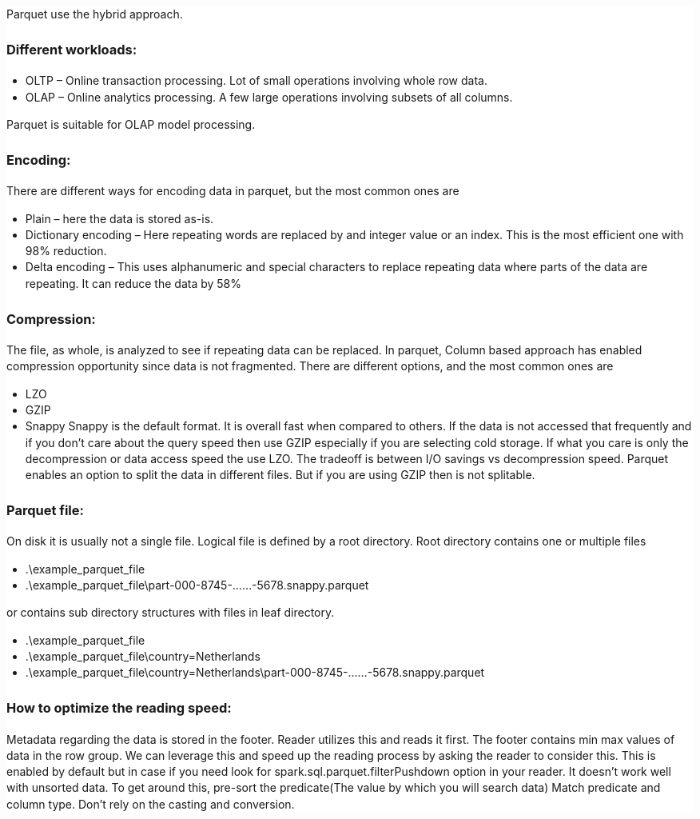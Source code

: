 Parquet use the hybrid approach.

### Different workloads:
- OLTP – Online transaction processing. Lot of small operations involving whole row data.
- OLAP – Online analytics processing. A few large operations involving subsets of all columns.

Parquet is suitable for OLAP model processing.

### Encoding:
There are different ways for encoding data in parquet, but the most common ones are
- Plain – here the data is stored as-is.
- Dictionary encoding – Here repeating words are replaced by and integer value or an index. This is the most efficient one with 98% reduction.
- Delta encoding – This uses alphanumeric and special characters to replace repeating data where parts of the data are repeating. It can reduce the data by 58%

### Compression:
The file, as whole, is analyzed to see if repeating data can be replaced. In parquet, Column based approach has enabled compression opportunity since data is not fragmented. There are different options, and the most common ones are 
- LZO
- GZIP
- Snappy
Snappy is the default format. It is overall fast when compared to others. If the data is not accessed that frequently and if you don’t care about the query speed then use GZIP especially if you are selecting cold storage. If what you care is only the decompression or data access speed the use LZO. The tradeoff is between I/O savings vs decompression speed.
Parquet enables an option to split the data in different files. But if you are using GZIP then is not splitable.

### Parquet file:
On disk it is usually not a single file. Logical file is defined by a root directory. Root directory contains one or multiple files
- .\example_parquet_file 
- .\example_parquet_file\part-000-8745-……-5678.snappy.parquet


 or contains sub directory structures with files in leaf directory.
- .\example_parquet_file 
- .\example_parquet_file\country=Netherlands 
- .\example_parquet_file\country=Netherlands\part-000-8745-……-5678.snappy.parquet


### How to optimize the reading speed:
Metadata regarding the data is stored in the footer. Reader utilizes this and reads it first. The footer contains min max values of data in the row group. We can leverage this and speed up the reading process by asking the reader to consider this. This is enabled by default but in case if you need look for spark.sql.parquet.filterPushdown option in your reader. It doesn’t work well with unsorted data.
To get around this, pre-sort the predicate(The value by which you will search data)
Match predicate and column type. Don’t rely on the casting and conversion.
